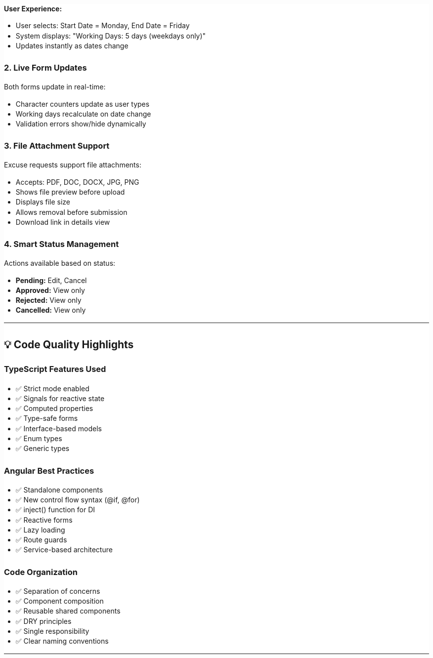 **User Experience:**
- User selects: Start Date = Monday, End Date = Friday
- System displays: "Working Days: 5 days (weekdays only)"
- Updates instantly as dates change

### 2. Live Form Updates
Both forms update in real-time:
- Character counters update as user types
- Working days recalculate on date change
- Validation errors show/hide dynamically

### 3. File Attachment Support
Excuse requests support file attachments:
- Accepts: PDF, DOC, DOCX, JPG, PNG
- Shows file preview before upload
- Displays file size
- Allows removal before submission
- Download link in details view

### 4. Smart Status Management
Actions available based on status:
- **Pending:** Edit, Cancel
- **Approved:** View only
- **Rejected:** View only
- **Cancelled:** View only

---

## 💡 Code Quality Highlights

### TypeScript Features Used
- ✅ Strict mode enabled
- ✅ Signals for reactive state
- ✅ Computed properties
- ✅ Type-safe forms
- ✅ Interface-based models
- ✅ Enum types
- ✅ Generic types

### Angular Best Practices
- ✅ Standalone components
- ✅ New control flow syntax (@if, @for)
- ✅ inject() function for DI
- ✅ Reactive forms
- ✅ Lazy loading
- ✅ Route guards
- ✅ Service-based architecture

### Code Organization
- ✅ Separation of concerns
- ✅ Component composition
- ✅ Reusable shared components
- ✅ DRY principles
- ✅ Single responsibility
- ✅ Clear naming conventions

---